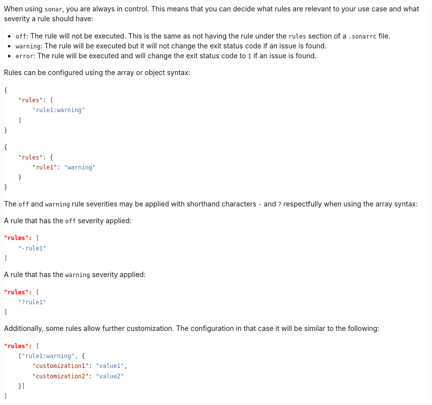 When using `sonar`, you are always in control. This means that you can
decide what rules are relevant to your use case and what severity a rule
should have:

* `off`: The rule will not be executed. This is the same as not having
  the rule under the `rules` section of a `.sonarrc` file.
* `warning`: The rule will be executed but it will not change the exit
  status code if an issue is found.
* `error`: The rule will be executed and will change the exit status
  code to `1` if an issue is found.

Rules can be configured using the array or object syntax:

```json
{
    "rules": [
        "rule1:warning"
    ]
}
```

```json
{
    "rules": {
        "rule1": "warning"
    }
}
```

The `off` and `warning` rule severities may be applied with shorthand
characters `-` and `?` respectfully when using the array syntax:

A rule that has the `off` severity applied:

```json
"rules": [
    "-rule1"
]
```

A rule that has the `warning` severity applied:

```json
"rules": [
    "?rule1"
]
```

Additionally, some rules allow further customization. The configuration
in that case it will be similar to the following:

```json
"rules": [
    ["rule1:warning", {
        "customization1": "value1",
        "customization2": "value2"
    }]
]
```
